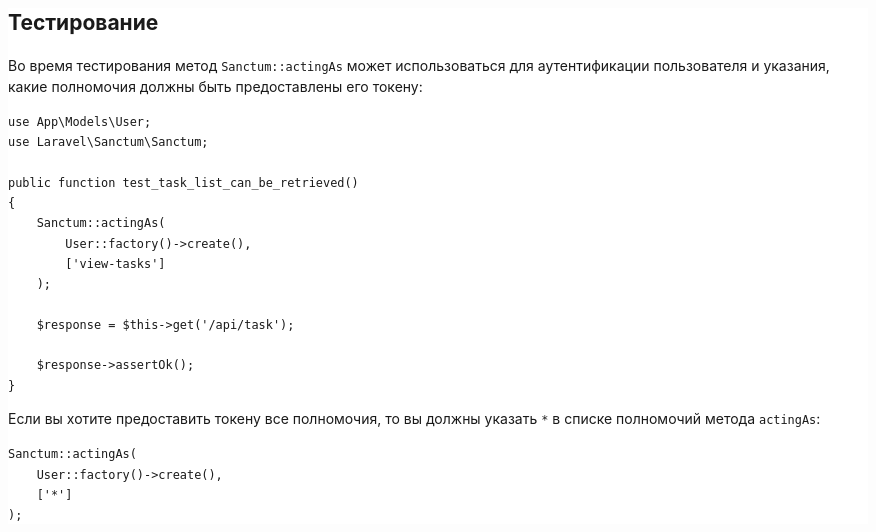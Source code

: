 <a name="testing"></a>
## Тестирование

Во время тестирования метод `Sanctum::actingAs` может использоваться для аутентификации пользователя и указания, какие полномочия должны быть предоставлены его токену:

    use App\Models\User;
    use Laravel\Sanctum\Sanctum;

    public function test_task_list_can_be_retrieved()
    {
        Sanctum::actingAs(
            User::factory()->create(),
            ['view-tasks']
        );

        $response = $this->get('/api/task');

        $response->assertOk();
    }

Если вы хотите предоставить токену все полномочия, то вы должны указать `*` в списке полномочий метода `actingAs`:

    Sanctum::actingAs(
        User::factory()->create(),
        ['*']
    );
